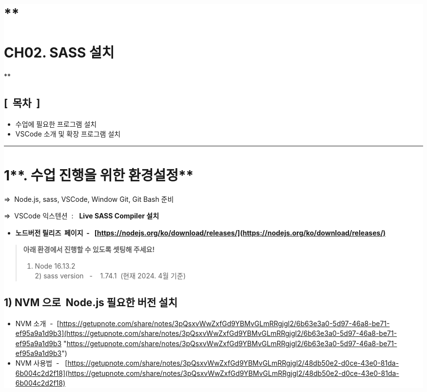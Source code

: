 # **

####   

# CH02. SASS 설치

**

  

## \[  목차  \]

  

- 수업에 필요한 프로그램 설치
- VSCode 소개 및 확장 프로그램 설치

  

  

  

* * *

  

  

  

# 1**. 수업 진행을 위한 환경설정**

\=>  Node.js, sass, VSCode, Window Git, Git Bash 준비

\=>  VSCode 익스텐션  :   **Live SASS Compiler 설치**

- **노드버전 릴리즈  페이지  -   [https://nodejs.org/ko/download/releases/](https://nodejs.org/ko/download/releases/)**

  

> **아래 환경에서 진행할 수 있도록 셋팅해 주세요!**  
>   
> 1) Node 16.13.2  
> 2) sass version   -    1.74.1  (현재 2024. 4월 기준)

  

  

## 1) NVM 으로  Node.js 필요한 버전 설치

- NVM 소개  -  [https://getupnote.com/share/notes/3pQsxvWwZxfGd9YBMvGLmRRgjgl2/6b63e3a0-5d97-46a8-be71-ef95a9a1d9b3](https://getupnote.com/share/notes/3pQsxvWwZxfGd9YBMvGLmRRgjgl2/6b63e3a0-5d97-46a8-be71-ef95a9a1d9b3 "https://getupnote.com/share/notes/3pQsxvWwZxfGd9YBMvGLmRRgjgl2/6b63e3a0-5d97-46a8-be71-ef95a9a1d9b3")
- NVM 사용법  -   [https://getupnote.com/share/notes/3pQsxvWwZxfGd9YBMvGLmRRgjgl2/48db50e2-d0ce-43e0-81da-6b004c2d2f18](https://getupnote.com/share/notes/3pQsxvWwZxfGd9YBMvGLmRRgjgl2/48db50e2-d0ce-43e0-81da-6b004c2d2f18)
